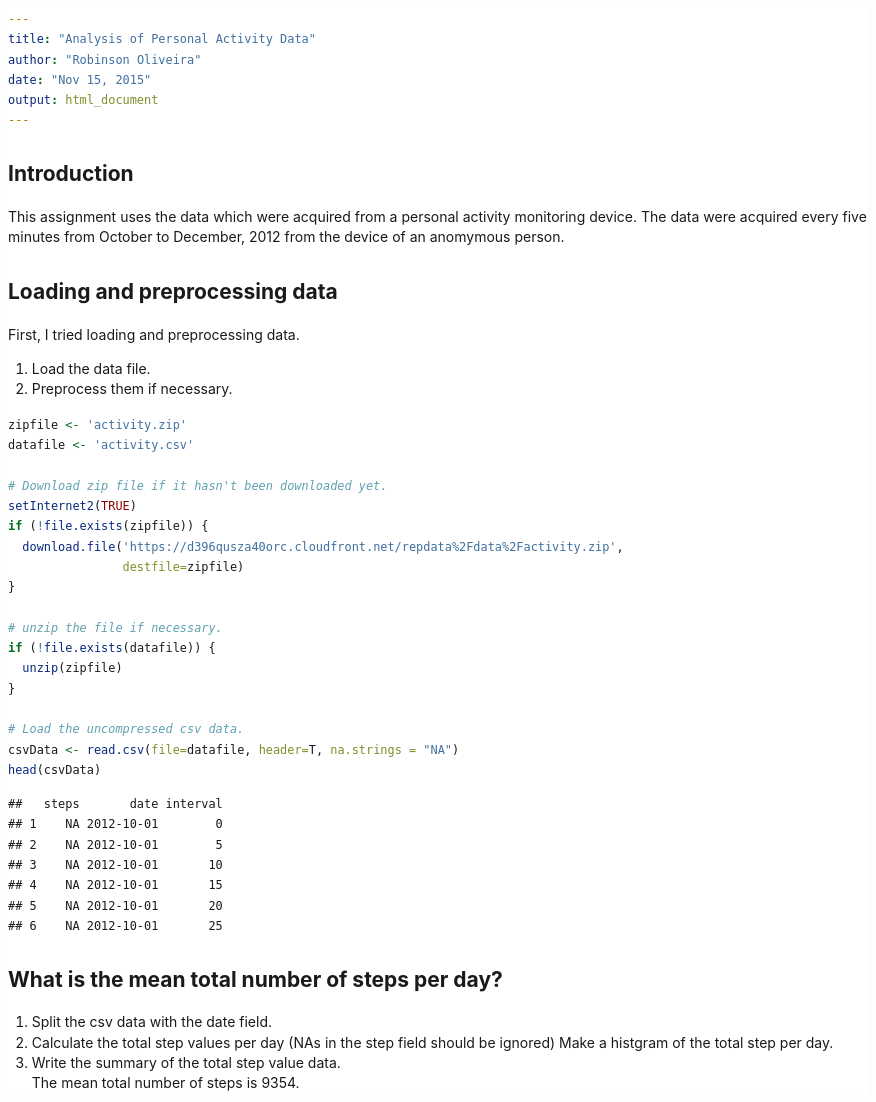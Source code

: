 ```yaml
---
title: "Analysis of Personal Activity Data"
author: "Robinson Oliveira"
date: "Nov 15, 2015"
output: html_document
---
```

## Introduction
This assignment uses the data which were acquired from a personal activity
monitoring device. The data were acquired every five minutes from October
to December, 2012 from the device of an anomymous person.

## Loading and preprocessing data
First, I tried loading and preprocessing data.

1. Load the data file.
2. Preprocess them if necessary.


```r
zipfile <- 'activity.zip'
datafile <- 'activity.csv'

# Download zip file if it hasn't been downloaded yet.
setInternet2(TRUE)
if (!file.exists(zipfile)) {
  download.file('https://d396qusza40orc.cloudfront.net/repdata%2Fdata%2Factivity.zip',
                destfile=zipfile)
}

# unzip the file if necessary.
if (!file.exists(datafile)) {
  unzip(zipfile)
}

# Load the uncompressed csv data.
csvData <- read.csv(file=datafile, header=T, na.strings = "NA")
head(csvData)
```

```
##   steps       date interval
## 1    NA 2012-10-01        0
## 2    NA 2012-10-01        5
## 3    NA 2012-10-01       10
## 4    NA 2012-10-01       15
## 5    NA 2012-10-01       20
## 6    NA 2012-10-01       25
```

## What is the mean total number of steps per day?
1. Split the csv data with the date field.
2. Calculate the total step values per day (NAs in the step field should be ignored)
 Make a histgram of the total step per day.  
3. Write the summary of the total step value data.  
 The mean total number of steps is 9354.
